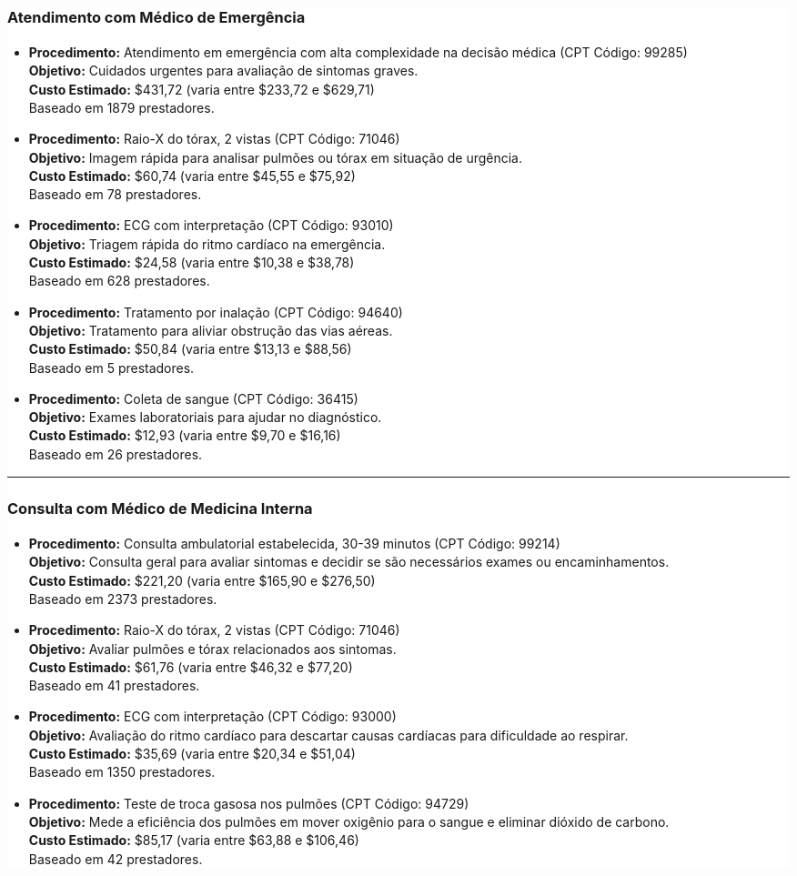 
### Atendimento com Médico de Emergência

- **Procedimento:** Atendimento em emergência com alta complexidade na decisão médica (CPT Código: 99285)  
  **Objetivo:** Cuidados urgentes para avaliação de sintomas graves.  
  **Custo Estimado:** $431,72 (varia entre $233,72 e $629,71)  
  Baseado em 1879 prestadores.

- **Procedimento:** Raio-X do tórax, 2 vistas (CPT Código: 71046)  
  **Objetivo:** Imagem rápida para analisar pulmões ou tórax em situação de urgência.  
  **Custo Estimado:** $60,74 (varia entre $45,55 e $75,92)  
  Baseado em 78 prestadores.

- **Procedimento:** ECG com interpretação (CPT Código: 93010)  
  **Objetivo:** Triagem rápida do ritmo cardíaco na emergência.  
  **Custo Estimado:** $24,58 (varia entre $10,38 e $38,78)  
  Baseado em 628 prestadores.

- **Procedimento:** Tratamento por inalação (CPT Código: 94640)  
  **Objetivo:** Tratamento para aliviar obstrução das vias aéreas.  
  **Custo Estimado:** $50,84 (varia entre $13,13 e $88,56)  
  Baseado em 5 prestadores.

- **Procedimento:** Coleta de sangue (CPT Código: 36415)  
  **Objetivo:** Exames laboratoriais para ajudar no diagnóstico.  
  **Custo Estimado:** $12,93 (varia entre $9,70 e $16,16)  
  Baseado em 26 prestadores.

---

### Consulta com Médico de Medicina Interna

- **Procedimento:** Consulta ambulatorial estabelecida, 30-39 minutos (CPT Código: 99214)  
  **Objetivo:** Consulta geral para avaliar sintomas e decidir se são necessários exames ou encaminhamentos.  
  **Custo Estimado:** $221,20 (varia entre $165,90 e $276,50)  
  Baseado em 2373 prestadores.

- **Procedimento:** Raio-X do tórax, 2 vistas (CPT Código: 71046)  
  **Objetivo:** Avaliar pulmões e tórax relacionados aos sintomas.  
  **Custo Estimado:** $61,76 (varia entre $46,32 e $77,20)  
  Baseado em 41 prestadores.

- **Procedimento:** ECG com interpretação (CPT Código: 93000)  
  **Objetivo:** Avaliação do ritmo cardíaco para descartar causas cardíacas para dificuldade ao respirar.  
  **Custo Estimado:** $35,69 (varia entre $20,34 e $51,04)  
  Baseado em 1350 prestadores.

- **Procedimento:** Teste de troca gasosa nos pulmões (CPT Código: 94729)  
  **Objetivo:** Mede a eficiência dos pulmões em mover oxigênio para o sangue e eliminar dióxido de carbono.  
  **Custo Estimado:** $85,17 (varia entre $63,88 e $106,46)  
  Baseado em 42 prestadores.
